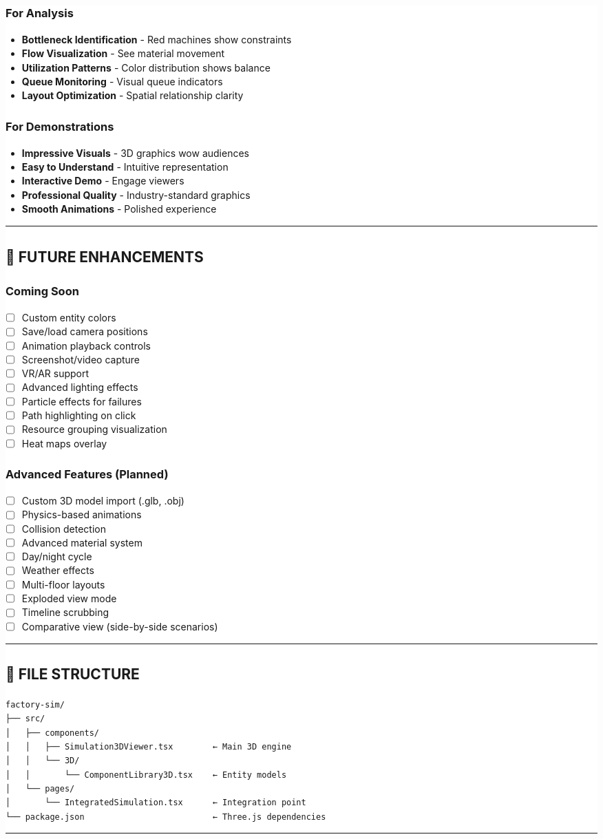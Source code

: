 ### For Analysis
- **Bottleneck Identification** - Red machines show constraints
- **Flow Visualization** - See material movement
- **Utilization Patterns** - Color distribution shows balance
- **Queue Monitoring** - Visual queue indicators
- **Layout Optimization** - Spatial relationship clarity

### For Demonstrations
- **Impressive Visuals** - 3D graphics wow audiences
- **Easy to Understand** - Intuitive representation
- **Interactive Demo** - Engage viewers
- **Professional Quality** - Industry-standard graphics
- **Smooth Animations** - Polished experience

---

## 🔮 FUTURE ENHANCEMENTS

### Coming Soon
- [ ] Custom entity colors
- [ ] Save/load camera positions
- [ ] Animation playback controls
- [ ] Screenshot/video capture
- [ ] VR/AR support
- [ ] Advanced lighting effects
- [ ] Particle effects for failures
- [ ] Path highlighting on click
- [ ] Resource grouping visualization
- [ ] Heat maps overlay

### Advanced Features (Planned)
- [ ] Custom 3D model import (.glb, .obj)
- [ ] Physics-based animations
- [ ] Collision detection
- [ ] Advanced material system
- [ ] Day/night cycle
- [ ] Weather effects
- [ ] Multi-floor layouts
- [ ] Exploded view mode
- [ ] Timeline scrubbing
- [ ] Comparative view (side-by-side scenarios)

---

## 📁 FILE STRUCTURE

```
factory-sim/
├── src/
│   ├── components/
│   │   ├── Simulation3DViewer.tsx        ← Main 3D engine
│   │   └── 3D/
│   │       └── ComponentLibrary3D.tsx    ← Entity models
│   └── pages/
│       └── IntegratedSimulation.tsx      ← Integration point
└── package.json                          ← Three.js dependencies
```

---